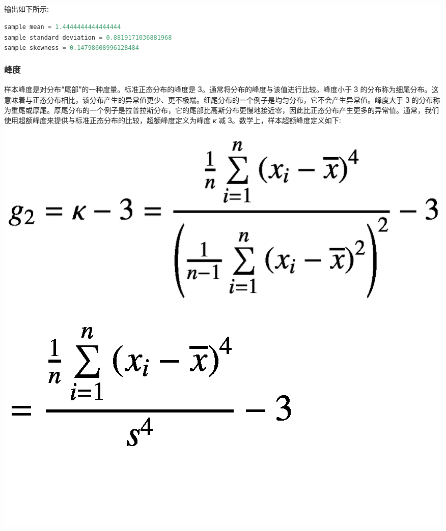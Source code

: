 输出如下所示:

```py
sample mean = 1.4444444444444444
sample standard deviation = 0.8819171036881968
sample skewness = 0.14798608996128484

```

### 峰度

样本峰度是对分布“尾部”的一种度量。标准正态分布的峰度是 3。通常将分布的峰度与该值进行比较。峰度小于 3 的分布称为细尾分布。这意味着与正态分布相比，该分布产生的异常值更少、更不极端。细尾分布的一个例子是均匀分布，它不会产生异常值。峰度大于 3 的分布称为重尾或厚尾。厚尾分布的一个例子是拉普拉斯分布，它的尾部比高斯分布更慢地接近零，因此比正态分布产生更多的异常值。通常，我们使用超额峰度来提供与标准正态分布的比较，超额峰度定义为峰度 *κ* 减 3。数学上，样本超额峰度定义如下:

![$$ {g}_2=\kappa -3=\frac{\frac{1}{n}\sum \limits_{i=1}^n{\left({x}_i-\overline{x}\right)}^4}{{\left(\frac{1}{n-1}\sum \limits_{i=1}^n{\left({x}_i-\overline{x}\right)}^2\right)}^2}-3 $$](img/500382_1_En_12_Chapter_TeX_Equt.png)

![$$ =\frac{\frac{1}{n}\sum \limits_{i=1}^n{\left({x}_i-\overline{x}\right)}^4}{s^4}-3 $$](img/500382_1_En_12_Chapter_TeX_Equu.png)
